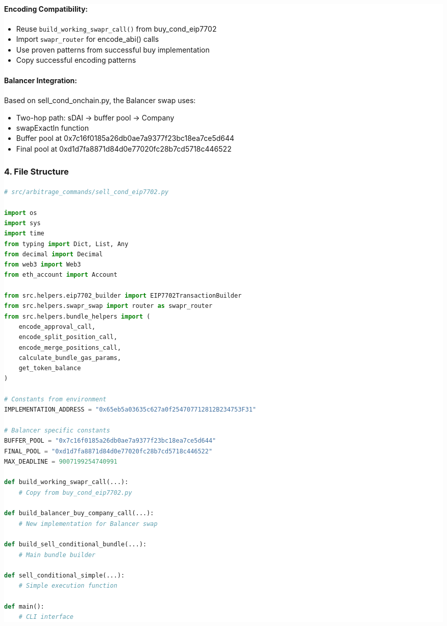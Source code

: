 ```python
```

#### Encoding Compatibility:
- Reuse `build_working_swapr_call()` from buy_cond_eip7702
- Import `swapr_router` for encode_abi() calls
- Use proven patterns from successful buy implementation
- Copy successful encoding patterns

#### Balancer Integration:
Based on sell_cond_onchain.py, the Balancer swap uses:
- Two-hop path: sDAI → buffer pool → Company
- swapExactIn function
- Buffer pool at 0x7c16f0185a26db0ae7a9377f23bc18ea7ce5d644
- Final pool at 0xd1d7fa8871d84d0e77020fc28b7cd5718c446522

### 4. File Structure

```python
# src/arbitrage_commands/sell_cond_eip7702.py

import os
import sys
import time
from typing import Dict, List, Any
from decimal import Decimal
from web3 import Web3
from eth_account import Account

from src.helpers.eip7702_builder import EIP7702TransactionBuilder
from src.helpers.swapr_swap import router as swapr_router
from src.helpers.bundle_helpers import (
    encode_approval_call,
    encode_split_position_call,
    encode_merge_positions_call,
    calculate_bundle_gas_params,
    get_token_balance
)

# Constants from environment
IMPLEMENTATION_ADDRESS = "0x65eb5a03635c627a0f254707712812B234753F31"

# Balancer specific constants
BUFFER_POOL = "0x7c16f0185a26db0ae7a9377f23bc18ea7ce5d644"
FINAL_POOL = "0xd1d7fa8871d84d0e77020fc28b7cd5718c446522"
MAX_DEADLINE = 9007199254740991

def build_working_swapr_call(...):
    # Copy from buy_cond_eip7702.py
    
def build_balancer_buy_company_call(...):
    # New implementation for Balancer swap
    
def build_sell_conditional_bundle(...):
    # Main bundle builder
    
def sell_conditional_simple(...):
    # Simple execution function
    
def main():
    # CLI interface
```
